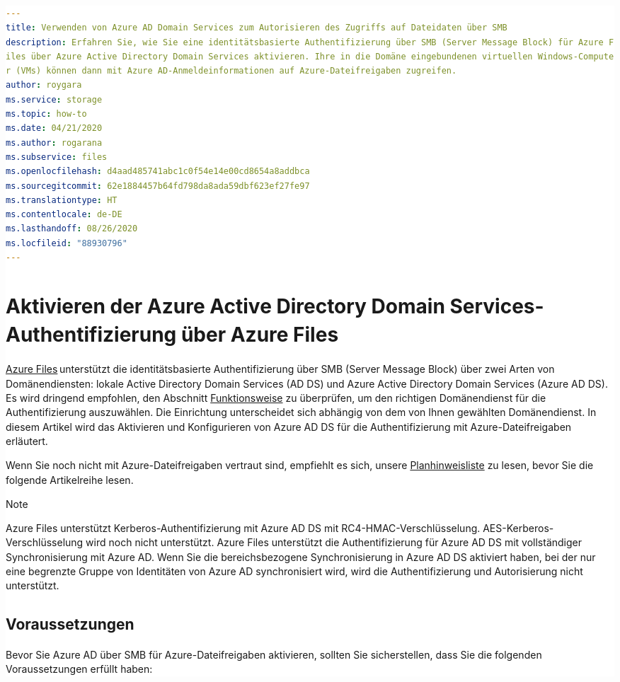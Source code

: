 ```yaml
---
title: Verwenden von Azure AD Domain Services zum Autorisieren des Zugriffs auf Dateidaten über SMB
description: Erfahren Sie, wie Sie eine identitätsbasierte Authentifizierung über SMB (Server Message Block) für Azure Files über Azure Active Directory Domain Services aktivieren. Ihre in die Domäne eingebundenen virtuellen Windows-Computer (VMs) können dann mit Azure AD-Anmeldeinformationen auf Azure-Dateifreigaben zugreifen.
author: roygara
ms.service: storage
ms.topic: how-to
ms.date: 04/21/2020
ms.author: rogarana
ms.subservice: files
ms.openlocfilehash: d4aad485741abc1c0f54e14e00cd8654a8addbca
ms.sourcegitcommit: 62e1884457b64fd798da8ada59dbf623ef27fe97
ms.translationtype: HT
ms.contentlocale: de-DE
ms.lasthandoff: 08/26/2020
ms.locfileid: "88930796"
---
```

# <a name="enable-azure-active-directory-domain-services-authentication-on-azure-files"></a>Aktivieren der Azure Active Directory Domain Services-Authentifizierung über Azure Files

[Azure Files](storage-files-introduction.md) unterstützt die identitätsbasierte Authentifizierung über SMB (Server Message Block) über zwei Arten von Domänendiensten: lokale Active Directory Domain Services (AD DS) und Azure Active Directory Domain Services (Azure AD DS). Es wird dringend empfohlen, den Abschnitt [Funktionsweise](https://docs.microsoft.com/azure/storage/files/storage-files-active-directory-overview#how-it-works) zu überprüfen, um den richtigen Domänendienst für die Authentifizierung auszuwählen. Die Einrichtung unterscheidet sich abhängig von dem von Ihnen gewählten Domänendienst. In diesem Artikel wird das Aktivieren und Konfigurieren von Azure AD DS für die Authentifizierung mit Azure-Dateifreigaben erläutert.

Wenn Sie noch nicht mit Azure-Dateifreigaben vertraut sind, empfiehlt es sich, unsere [Planhinweisliste](storage-files-planning.md) zu lesen, bevor Sie die folgende Artikelreihe lesen.

> [!NOTE]
> Azure Files unterstützt Kerberos-Authentifizierung mit Azure AD DS mit RC4-HMAC-Verschlüsselung. AES-Kerberos-Verschlüsselung wird noch nicht unterstützt.
> Azure Files unterstützt die Authentifizierung für Azure AD DS mit vollständiger Synchronisierung mit Azure AD. Wenn Sie die bereichsbezogene Synchronisierung in Azure AD DS aktiviert haben, bei der nur eine begrenzte Gruppe von Identitäten von Azure AD synchronisiert wird, wird die Authentifizierung und Autorisierung nicht unterstützt.

## <a name="prerequisites"></a>Voraussetzungen

Bevor Sie Azure AD über SMB für Azure-Dateifreigaben aktivieren, sollten Sie sicherstellen, dass Sie die folgenden Voraussetzungen erfüllt haben:
